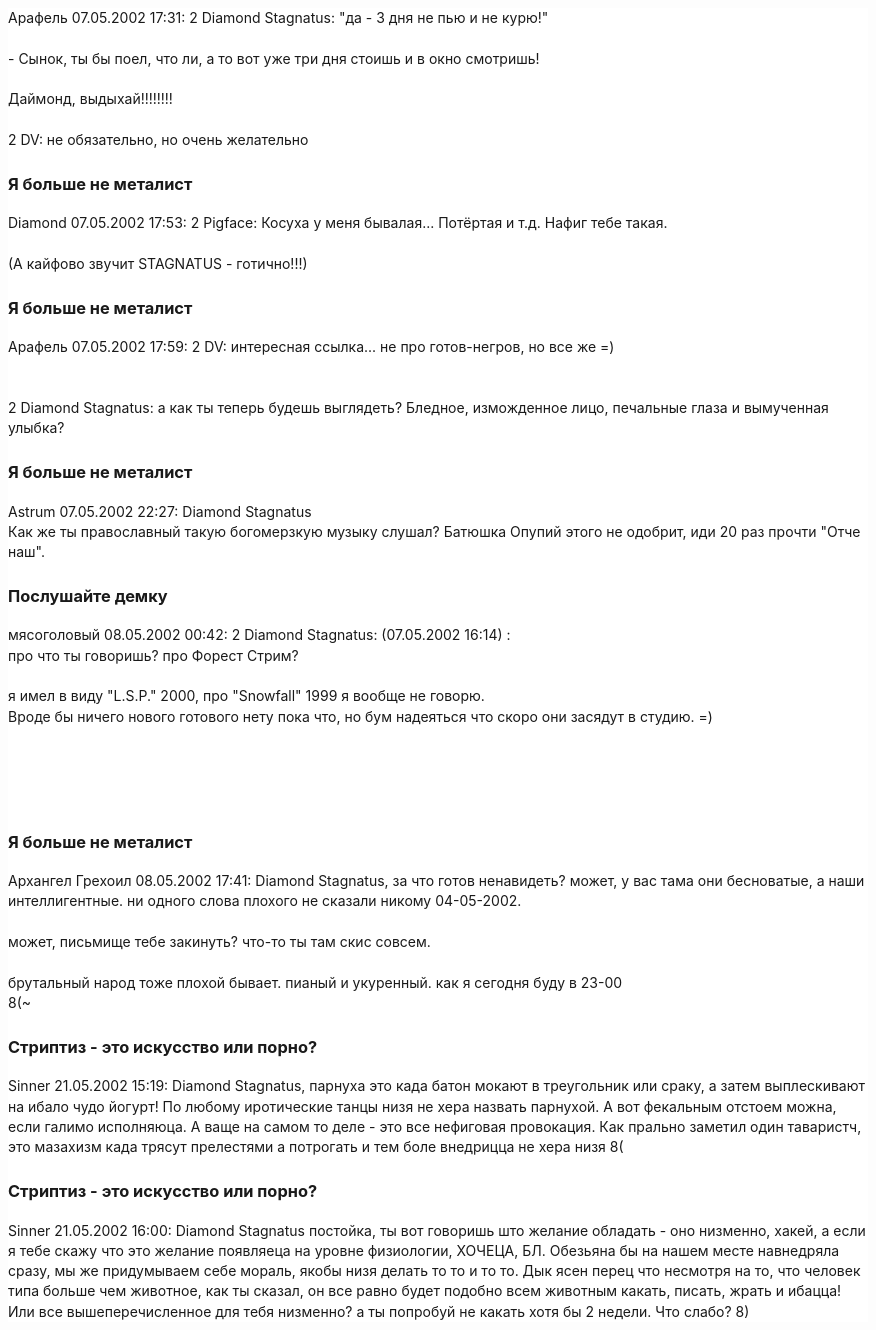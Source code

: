 Арафель 07.05.2002 17:31:
2  Diamond Stagnatus:  "да - 3 дня не пью и не курю!"<BR><BR>- Сынок, ты бы поел, что ли, а то вот уже три дня стоишь и в окно смотришь!<BR><BR>Даймонд, выдыхай!!!!!!!!<BR><BR>2 DV: не обязательно, но очень желательно 

### Я больше не металист

Diamond 07.05.2002 17:53:
2 Pigface: Косуха у меня бывалая... Потёртая и т.д. Нафиг тебе такая.<BR><BR>(А кайфово звучит STAGNATUS - готично!!!)

### Я больше не металист

Арафель 07.05.2002 17:59:
2 DV: интересная ссылка... не про готов-негров, но все же =)<BR><BR><BR>2 Diamond Stagnatus: а как ты теперь будешь выглядеть? Бледное, изможденное лицо, печальные глаза и вымученная улыбка? <BR>

### Я больше не металист

Astrum 07.05.2002 22:27:
Diamond Stagnatus<BR>Как же ты православный такую богомерзкую музыку слушал? Батюшка Опупий этого не одобрит, иди 20 раз прочти "Отче наш".

### Послушайте демку

мясоголовый 08.05.2002 00:42:
2 Diamond Stagnatus: (07.05.2002 16:14) :<BR>про что ты говоришь? про Форест Стрим?<BR><BR>я имел в виду "L.S.P." 2000, про "Snowfall" 1999 я вообще не говорю.<BR>Вроде бы ничего нового готового нету пока что, но бум надеяться что скоро они засядут в студию. =)<BR><BR><BR><BR><BR>

### Я больше не металист

Архангел Грехоил 08.05.2002 17:41:
Diamond Stagnatus, за что готов ненавидеть? может, у вас тама они бесноватые, а наши  интеллигентные. ни одного слова плохого не сказали никому 04-05-2002.<BR><BR>может, письмище тебе закинуть? что-то ты там скис совсем.<BR><BR>брутальный народ тоже плохой бывает. пианый и укуренный. как я сегодня буду в 23-00 <BR>8(~

### Стриптиз - это искусство или порно?

Sinner 21.05.2002 15:19:
Diamond Stagnatus, парнуха это када батон мокают в треугольник или сраку, а затем выплескивают на ибало чудо йогурт! По любому иротические танцы низя не хера назвать парнухой. А вот фекальным отстоем можна, если галимо исполняюца. А ваще на самом то деле - это все нефиговая провокация. Как прально заметил один таваристч, это мазахизм када трясут прелестями а потрогать и тем боле внедрицца не хера низя 8(

### Стриптиз - это искусство или порно?

Sinner 21.05.2002 16:00:
Diamond Stagnatus постойка, ты вот говоришь што желание обладать - оно низменно, хакей, а если я тебе скажу что это желание появляеца на уровне физиологии, ХОЧЕЦА, БЛ. Обезьяна бы на нашем месте навнедряла сразу, мы же придумываем себе мораль, якобы низя делать то то и то то. Дык ясен перец что несмотря на то, что человек типа больше чем животное, как ты сказал, он все равно будет подобно всем животным какать, писать, жрать и ибацца! Или все вышеперечисленное для тебя низменно? а ты попробуй не какать хотя бы 2 недели. Что слабо? 8)
